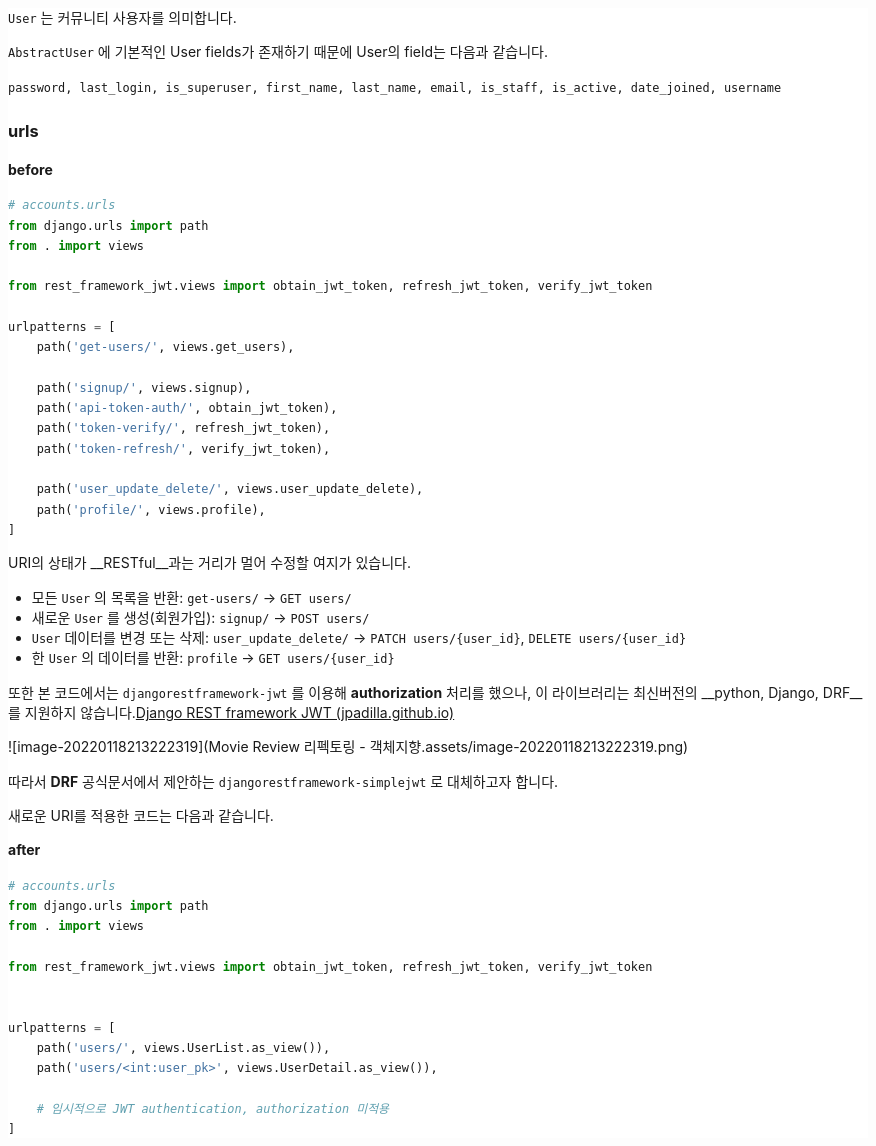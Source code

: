 `User` 는 커뮤니티 사용자를 의미합니다.

`AbstractUser` 에 기본적인 User fields가 존재하기 때문에 User의 field는 다음과 같습니다.

```
password, last_login, is_superuser, first_name, last_name, email, is_staff, is_active, date_joined, username
```



### urls

__before__

```python
# accounts.urls
from django.urls import path
from . import views

from rest_framework_jwt.views import obtain_jwt_token, refresh_jwt_token, verify_jwt_token

urlpatterns = [
    path('get-users/', views.get_users),
    
    path('signup/', views.signup),
    path('api-token-auth/', obtain_jwt_token),
    path('token-verify/', refresh_jwt_token),
    path('token-refresh/', verify_jwt_token),

    path('user_update_delete/', views.user_update_delete),
    path('profile/', views.profile),
]
```

URI의 상태가 __RESTful__과는 거리가 멀어 수정할 여지가 있습니다.

- 모든 `User` 의 목록을 반환: `get-users/` -> `GET users/`
- 새로운 `User` 를 생성(회원가입): `signup/` -> `POST users/`
- `User` 데이터를 변경 또는 삭제: `user_update_delete/` -> `PATCH users/{user_id}`, `DELETE users/{user_id}`
- 한 `User` 의 데이터를 반환: `profile` -> `GET users/{user_id}`

또한 본 코드에서는 `djangorestframework-jwt` 를 이용해 __authorization__ 처리를 했으나, 이 라이브러리는 최신버전의 __python, Django, DRF__를 지원하지 않습니다.[Django REST framework JWT (jpadilla.github.io)](https://jpadilla.github.io/django-rest-framework-jwt/) 

![image-20220118213222319](Movie Review 리펙토링 - 객체지향.assets/image-20220118213222319.png)

따라서 __DRF__ 공식문서에서 제안하는 `djangorestframework-simplejwt` 로 대체하고자 합니다.



새로운 URI를 적용한 코드는 다음과 같습니다.

__after__

```python
# accounts.urls
from django.urls import path
from . import views

from rest_framework_jwt.views import obtain_jwt_token, refresh_jwt_token, verify_jwt_token


urlpatterns = [
    path('users/', views.UserList.as_view()),
    path('users/<int:user_pk>', views.UserDetail.as_view()),

    # 임시적으로 JWT authentication, authorization 미적용
]
```
